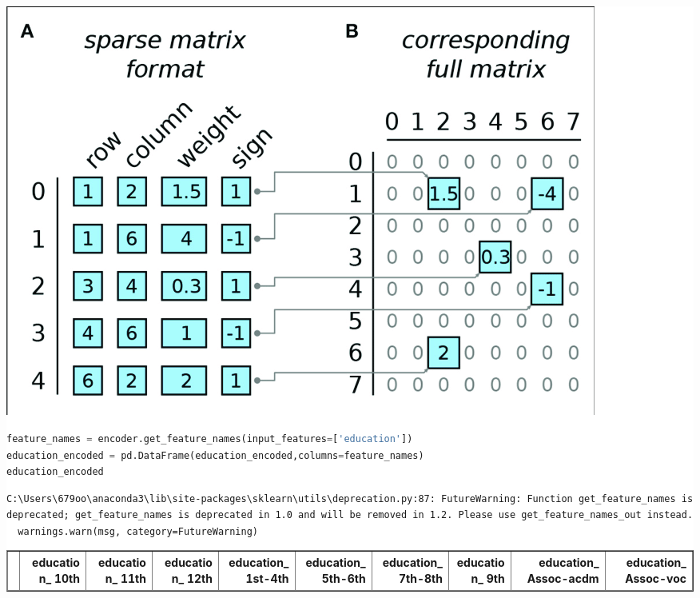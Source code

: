 ![photo](./data/6.png)

```python
feature_names = encoder.get_feature_names(input_features=['education'])
education_encoded = pd.DataFrame(education_encoded,columns=feature_names)
education_encoded
```

    C:\Users\679oo\anaconda3\lib\site-packages\sklearn\utils\deprecation.py:87: FutureWarning: Function get_feature_names is deprecated; get_feature_names is deprecated in 1.0 and will be removed in 1.2. Please use get_feature_names_out instead.
      warnings.warn(msg, category=FutureWarning)

<div>
<style scoped>
    .dataframe tbody tr th:only-of-type {
        vertical-align: middle;
    }

    .dataframe tbody tr th {
        vertical-align: top;
    }

    .dataframe thead th {
        text-align: right;
    }

</style>
<table border="1" class="dataframe">
  <thead>
    <tr style="text-align: right;">
      <th></th>
      <th>education_ 10th</th>
      <th>education_ 11th</th>
      <th>education_ 12th</th>
      <th>education_ 1st-4th</th>
      <th>education_ 5th-6th</th>
      <th>education_ 7th-8th</th>
      <th>education_ 9th</th>
      <th>education_ Assoc-acdm</th>
      <th>education_ Assoc-voc</th>
